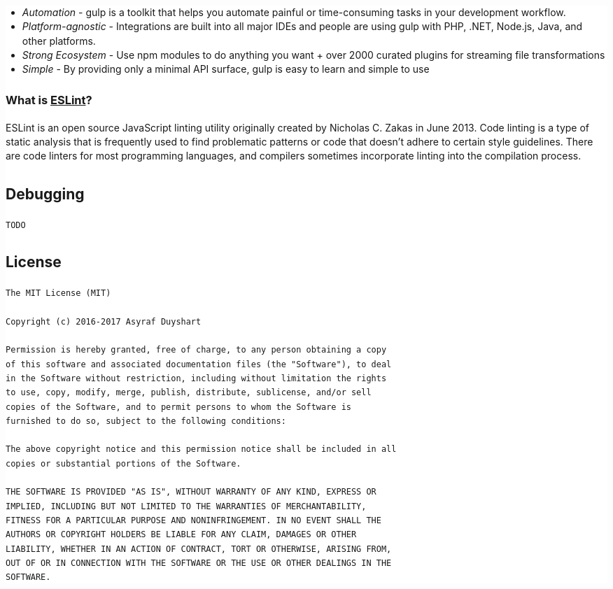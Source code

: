 - *Automation* - gulp is a toolkit that helps you automate painful or time-consuming tasks in your development workflow.
- *Platform-agnostic* - Integrations are built into all major IDEs and people are using gulp with PHP, .NET, Node.js, Java, and other platforms.
- *Strong Ecosystem* - Use npm modules to do anything you want + over 2000 curated plugins for streaming file transformations
- *Simple* - By providing only a minimal API surface, gulp is easy to learn and simple to use

### What is [ESLint](http://eslint.org/docs/about/)?
ESLint is an open source JavaScript linting utility originally created by Nicholas C. Zakas in June 2013. Code linting is a type of static analysis that is frequently used to find problematic patterns or code that doesn’t adhere to certain style guidelines. There are code linters for most programming languages, and compilers sometimes incorporate linting into the compilation process.

Debugging
-------------------

    TODO

License
-------
	The MIT License (MIT)

	Copyright (c) 2016-2017 Asyraf Duyshart
	
	Permission is hereby granted, free of charge, to any person obtaining a copy
	of this software and associated documentation files (the "Software"), to deal
	in the Software without restriction, including without limitation the rights
	to use, copy, modify, merge, publish, distribute, sublicense, and/or sell
	copies of the Software, and to permit persons to whom the Software is
	furnished to do so, subject to the following conditions:
	
	The above copyright notice and this permission notice shall be included in all
	copies or substantial portions of the Software.
	
	THE SOFTWARE IS PROVIDED "AS IS", WITHOUT WARRANTY OF ANY KIND, EXPRESS OR
	IMPLIED, INCLUDING BUT NOT LIMITED TO THE WARRANTIES OF MERCHANTABILITY,
	FITNESS FOR A PARTICULAR PURPOSE AND NONINFRINGEMENT. IN NO EVENT SHALL THE
	AUTHORS OR COPYRIGHT HOLDERS BE LIABLE FOR ANY CLAIM, DAMAGES OR OTHER
	LIABILITY, WHETHER IN AN ACTION OF CONTRACT, TORT OR OTHERWISE, ARISING FROM,
	OUT OF OR IN CONNECTION WITH THE SOFTWARE OR THE USE OR OTHER DEALINGS IN THE
	SOFTWARE.

